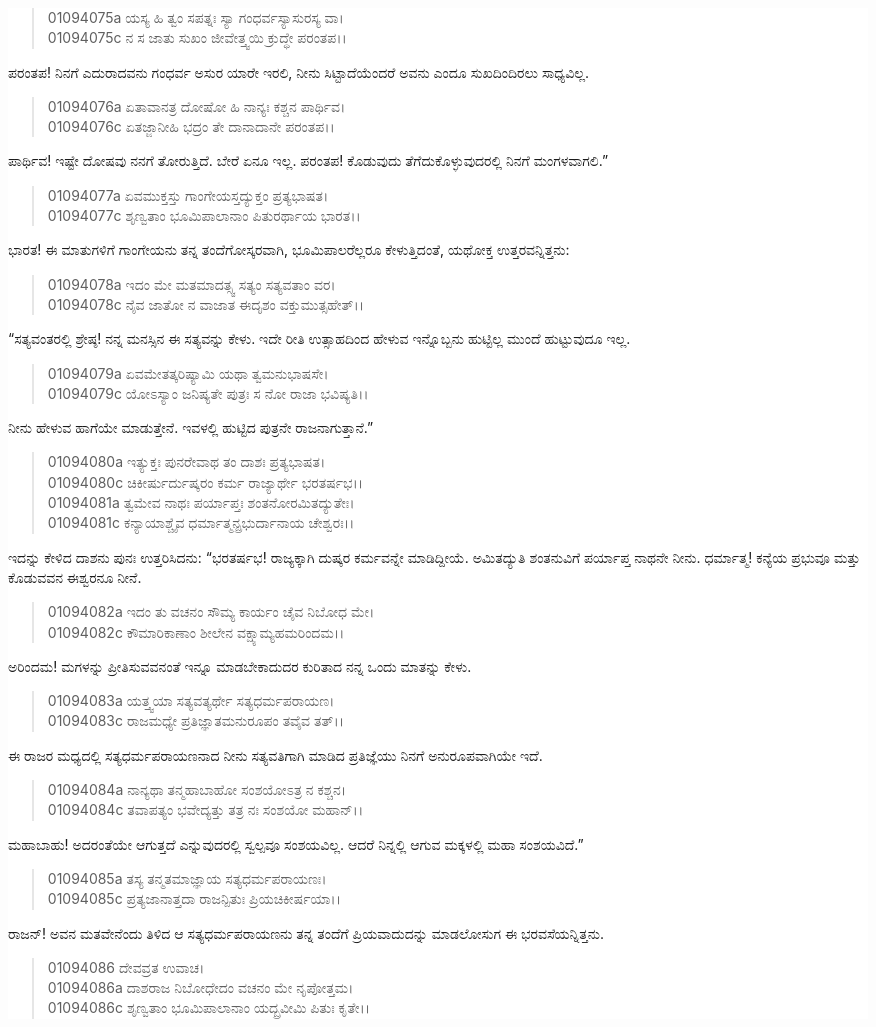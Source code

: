 > 01094075a ಯಸ್ಯ ಹಿ ತ್ವಂ ಸಪತ್ನಃ ಸ್ಯಾ ಗಂಧರ್ವಸ್ಯಾಸುರಸ್ಯ ವಾ।  
01094075c ನ ಸ ಜಾತು ಸುಖಂ ಜೀವೇತ್ತ್ವಯಿ ಕ್ರುದ್ಧೇ ಪರಂತಪ।।

ಪರಂತಪ! ನಿನಗೆ ಎದುರಾದವನು ಗಂಧರ್ವ ಅಸುರ ಯಾರೇ ಇರಲಿ, ನೀನು ಸಿಟ್ಟಾದೆಯೆಂದರೆ ಅವನು ಎಂದೂ ಸುಖದಿಂದಿರಲು ಸಾಧ್ಯವಿಲ್ಲ.

> 01094076a ಏತಾವಾನತ್ರ ದೋಷೋ ಹಿ ನಾನ್ಯಃ ಕಶ್ಚನ ಪಾರ್ಥಿವ।  
01094076c ಏತಜ್ಜಾನೀಹಿ ಭದ್ರಂ ತೇ ದಾನಾದಾನೇ ಪರಂತಪ।।

ಪಾರ್ಥಿವ! ಇಷ್ಟೇ ದೋಷವು ನನಗೆ ತೋರುತ್ತಿದೆ. ಬೇರೆ ಏನೂ ಇಲ್ಲ. ಪರಂತಪ! ಕೊಡುವುದು ತೆಗೆದುಕೊಳ್ಳುವುದರಲ್ಲಿ ನಿನಗೆ ಮಂಗಳವಾಗಲಿ.”

> 01094077a ಏವಮುಕ್ತಸ್ತು ಗಾಂಗೇಯಸ್ತದ್ಯುಕ್ತಂ ಪ್ರತ್ಯಭಾಷತ।  
01094077c ಶೃಣ್ವತಾಂ ಭೂಮಿಪಾಲಾನಾಂ ಪಿತುರರ್ಥಾಯ ಭಾರತ।।

ಭಾರತ! ಈ ಮಾತುಗಳಿಗೆ ಗಾಂಗೇಯನು ತನ್ನ ತಂದೆಗೋಸ್ಕರವಾಗಿ, ಭೂಮಿಪಾಲರೆಲ್ಲರೂ ಕೇಳುತ್ತಿದಂತೆ, ಯಥೋಕ್ತ ಉತ್ತರವನ್ನಿತ್ತನು:

> 01094078a ಇದಂ ಮೇ ಮತಮಾದತ್ಸ್ವ ಸತ್ಯಂ ಸತ್ಯವತಾಂ ವರ।  
01094078c ನೈವ ಜಾತೋ ನ ವಾಜಾತ ಈದೃಶಂ ವಕ್ತುಮುತ್ಸಹೇತ್।।

“ಸತ್ಯವಂತರಲ್ಲಿ ಶ್ರೇಷ್ಠ! ನನ್ನ ಮನಸ್ಸಿನ ಈ ಸತ್ಯವನ್ನು ಕೇಳು. ಇದೇ ರೀತಿ ಉತ್ಸಾಹದಿಂದ ಹೇಳುವ ಇನ್ನೊಬ್ಬನು ಹುಟ್ಟಿಲ್ಲ ಮುಂದೆ ಹುಟ್ಟುವುದೂ ಇಲ್ಲ.

> 01094079a ಏವಮೇತತ್ಕರಿಷ್ಯಾಮಿ ಯಥಾ ತ್ವಮನುಭಾಷಸೇ।  
01094079c ಯೋಽಸ್ಯಾಂ ಜನಿಷ್ಯತೇ ಪುತ್ರಃ ಸ ನೋ ರಾಜಾ ಭವಿಷ್ಯತಿ।।

ನೀನು ಹೇಳುವ ಹಾಗೆಯೇ ಮಾಡುತ್ತೇನೆ. ಇವಳಲ್ಲಿ ಹುಟ್ಟಿದ ಪುತ್ರನೇ ರಾಜನಾಗುತ್ತಾನೆ.”

> 01094080a ಇತ್ಯುಕ್ತಃ ಪುನರೇವಾಥ ತಂ ದಾಶಃ ಪ್ರತ್ಯಭಾಷತ।  
01094080c ಚಿಕೀರ್ಷುರ್ದುಷ್ಕರಂ ಕರ್ಮ ರಾಜ್ಯಾರ್ಥೇ ಭರತರ್ಷಭ।।   
01094081a ತ್ವಮೇವ ನಾಥಃ ಪರ್ಯಾಪ್ತಃ ಶಂತನೋರಮಿತದ್ಯುತೇಃ।  
01094081c ಕನ್ಯಾಯಾಶ್ಚೈವ ಧರ್ಮಾತ್ಮನ್ಪ್ರಭುರ್ದಾನಾಯ ಚೇಶ್ವರಃ।।

ಇದನ್ನು ಕೇಳಿದ ದಾಶನು ಪುನಃ ಉತ್ತರಿಸಿದನು: “ಭರತರ್ಷಭ! ರಾಜ್ಯಕ್ಕಾಗಿ ದುಷ್ಕರ ಕರ್ಮವನ್ನೇ ಮಾಡಿದ್ದೀಯೆ. ಅಮಿತದ್ಯುತಿ ಶಂತನುವಿಗೆ ಪರ್ಯಾಪ್ತ ನಾಥನೇ ನೀನು. ಧರ್ಮಾತ್ಮ! ಕನ್ಯೆಯ ಪ್ರಭುವೂ ಮತ್ತು ಕೊಡುವವನ ಈಶ್ವರನೂ ನೀನೆ.

> 01094082a ಇದಂ ತು ವಚನಂ ಸೌಮ್ಯ ಕಾರ್ಯಂ ಚೈವ ನಿಬೋಧ ಮೇ।  
01094082c ಕೌಮಾರಿಕಾಣಾಂ ಶೀಲೇನ ವಕ್ಷ್ಯಾಮ್ಯಹಮರಿಂದಮ।।

ಅರಿಂದಮ! ಮಗಳನ್ನು ಪ್ರೀತಿಸುವವನಂತೆ ಇನ್ನೂ ಮಾಡಬೇಕಾದುದರ ಕುರಿತಾದ ನನ್ನ ಒಂದು ಮಾತನ್ನು ಕೇಳು.

> 01094083a ಯತ್ತ್ವಯಾ ಸತ್ಯವತ್ಯರ್ಥೇ ಸತ್ಯಧರ್ಮಪರಾಯಣ।  
01094083c ರಾಜಮಧ್ಯೇ ಪ್ರತಿಜ್ಞಾತಮನುರೂಪಂ ತವೈವ ತತ್।।

ಈ ರಾಜರ ಮಧ್ಯದಲ್ಲಿ ಸತ್ಯಧರ್ಮಪರಾಯಣನಾದ ನೀನು ಸತ್ಯವತಿಗಾಗಿ ಮಾಡಿದ ಪ್ರತಿಜ್ಞೆಯು ನಿನಗೆ ಅನುರೂಪವಾಗಿಯೇ ಇದೆ.

> 01094084a ನಾನ್ಯಥಾ ತನ್ಮಹಾಬಾಹೋ ಸಂಶಯೋಽತ್ರ ನ ಕಶ್ಚನ।  
01094084c ತವಾಪತ್ಯಂ ಭವೇದ್ಯತ್ತು ತತ್ರ ನಃ ಸಂಶಯೋ ಮಹಾನ್।।

ಮಹಾಬಾಹು! ಅದರಂತೆಯೇ ಆಗುತ್ತದೆ ಎನ್ನುವುದರಲ್ಲಿ ಸ್ವಲ್ಪವೂ ಸಂಶಯವಿಲ್ಲ. ಆದರೆ ನಿನ್ನಲ್ಲಿ ಆಗುವ ಮಕ್ಕಳಲ್ಲಿ ಮಹಾ ಸಂಶಯವಿದೆ.”

> 01094085a ತಸ್ಯ ತನ್ಮತಮಾಜ್ಞಾಯ ಸತ್ಯಧರ್ಮಪರಾಯಣಃ।  
01094085c ಪ್ರತ್ಯಜಾನಾತ್ತದಾ ರಾಜನ್ಪಿತುಃ ಪ್ರಿಯಚಿಕೀರ್ಷಯಾ।।

ರಾಜನ್! ಅವನ ಮತವೇನೆಂದು ತಿಳಿದ ಆ ಸತ್ಯಧರ್ಮಪರಾಯಣನು ತನ್ನ ತಂದೆಗೆ ಪ್ರಿಯವಾದುದನ್ನು ಮಾಡಲೋಸುಗ ಈ ಭರವಸೆಯನ್ನಿತ್ತನು.

> 01094086 ದೇವವ್ರತ ಉವಾಚ।  
01094086a ದಾಶರಾಜ ನಿಬೋಧೇದಂ ವಚನಂ ಮೇ ನೃಪೋತ್ತಮ।  
01094086c ಶೃಣ್ವತಾಂ ಭೂಮಿಪಾಲಾನಾಂ ಯದ್ಬ್ರವೀಮಿ ಪಿತುಃ ಕೃತೇ।।
